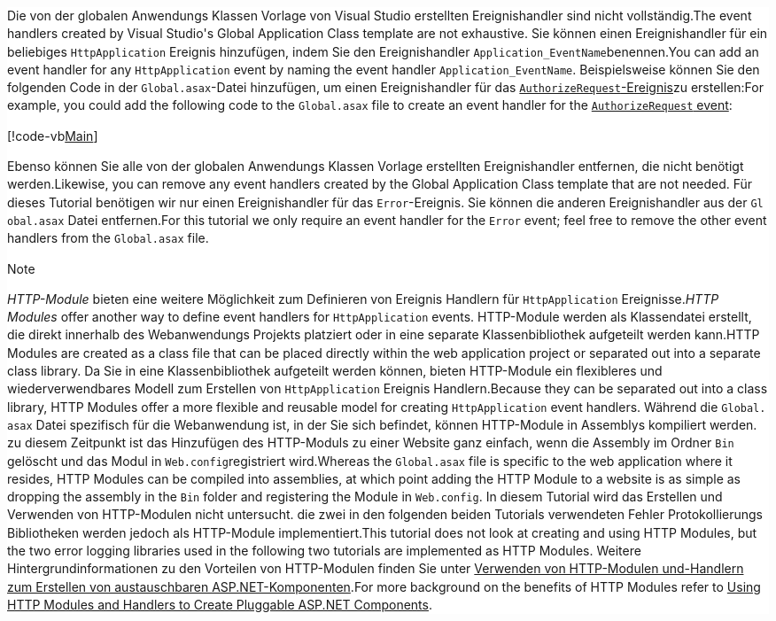 <span data-ttu-id="f7a3b-142">Die von der globalen Anwendungs Klassen Vorlage von Visual Studio erstellten Ereignishandler sind nicht vollständig.</span><span class="sxs-lookup"><span data-stu-id="f7a3b-142">The event handlers created by Visual Studio's Global Application Class template are not exhaustive.</span></span> <span data-ttu-id="f7a3b-143">Sie können einen Ereignishandler für ein beliebiges `HttpApplication` Ereignis hinzufügen, indem Sie den Ereignishandler `Application_EventName`benennen.</span><span class="sxs-lookup"><span data-stu-id="f7a3b-143">You can add an event handler for any `HttpApplication` event by naming the event handler `Application_EventName`.</span></span> <span data-ttu-id="f7a3b-144">Beispielsweise können Sie den folgenden Code in der `Global.asax`-Datei hinzufügen, um einen Ereignishandler für das [`AuthorizeRequest`-Ereignis](https://msdn.microsoft.com/library/system.web.httpapplication.authorizerequest.aspx)zu erstellen:</span><span class="sxs-lookup"><span data-stu-id="f7a3b-144">For example, you could add the following code to the `Global.asax` file to create an event handler for the [`AuthorizeRequest` event](https://msdn.microsoft.com/library/system.web.httpapplication.authorizerequest.aspx):</span></span>

[!code-vb[Main](processing-unhandled-exceptions-vb/samples/sample1.vb)]

<span data-ttu-id="f7a3b-145">Ebenso können Sie alle von der globalen Anwendungs Klassen Vorlage erstellten Ereignishandler entfernen, die nicht benötigt werden.</span><span class="sxs-lookup"><span data-stu-id="f7a3b-145">Likewise, you can remove any event handlers created by the Global Application Class template that are not needed.</span></span> <span data-ttu-id="f7a3b-146">Für dieses Tutorial benötigen wir nur einen Ereignishandler für das `Error`-Ereignis. Sie können die anderen Ereignishandler aus der `Global.asax` Datei entfernen.</span><span class="sxs-lookup"><span data-stu-id="f7a3b-146">For this tutorial we only require an event handler for the `Error` event; feel free to remove the other event handlers from the `Global.asax` file.</span></span>

> [!NOTE]
> <span data-ttu-id="f7a3b-147">*HTTP-Module* bieten eine weitere Möglichkeit zum Definieren von Ereignis Handlern für `HttpApplication` Ereignisse.</span><span class="sxs-lookup"><span data-stu-id="f7a3b-147">*HTTP Modules* offer another way to define event handlers for `HttpApplication` events.</span></span> <span data-ttu-id="f7a3b-148">HTTP-Module werden als Klassendatei erstellt, die direkt innerhalb des Webanwendungs Projekts platziert oder in eine separate Klassenbibliothek aufgeteilt werden kann.</span><span class="sxs-lookup"><span data-stu-id="f7a3b-148">HTTP Modules are created as a class file that can be placed directly within the web application project or separated out into a separate class library.</span></span> <span data-ttu-id="f7a3b-149">Da Sie in eine Klassenbibliothek aufgeteilt werden können, bieten HTTP-Module ein flexibleres und wiederverwendbares Modell zum Erstellen von `HttpApplication` Ereignis Handlern.</span><span class="sxs-lookup"><span data-stu-id="f7a3b-149">Because they can be separated out into a class library, HTTP Modules offer a more flexible and reusable model for creating `HttpApplication` event handlers.</span></span> <span data-ttu-id="f7a3b-150">Während die `Global.asax` Datei spezifisch für die Webanwendung ist, in der Sie sich befindet, können HTTP-Module in Assemblys kompiliert werden. zu diesem Zeitpunkt ist das Hinzufügen des HTTP-Moduls zu einer Website ganz einfach, wenn die Assembly im Ordner `Bin` gelöscht und das Modul in `Web.config`registriert wird.</span><span class="sxs-lookup"><span data-stu-id="f7a3b-150">Whereas the `Global.asax` file is specific to the web application where it resides, HTTP Modules can be compiled into assemblies, at which point adding the HTTP Module to a website is as simple as dropping the assembly in the `Bin` folder and registering the Module in `Web.config`.</span></span> <span data-ttu-id="f7a3b-151">In diesem Tutorial wird das Erstellen und Verwenden von HTTP-Modulen nicht untersucht. die zwei in den folgenden beiden Tutorials verwendeten Fehler Protokollierungs Bibliotheken werden jedoch als HTTP-Module implementiert.</span><span class="sxs-lookup"><span data-stu-id="f7a3b-151">This tutorial does not look at creating and using HTTP Modules, but the two error logging libraries used in the following two tutorials are implemented as HTTP Modules.</span></span> <span data-ttu-id="f7a3b-152">Weitere Hintergrundinformationen zu den Vorteilen von HTTP-Modulen finden Sie unter [Verwenden von HTTP-Modulen und-Handlern zum Erstellen von austauschbaren ASP.NET-Komponenten](https://msdn.microsoft.com/library/aa479332.aspx).</span><span class="sxs-lookup"><span data-stu-id="f7a3b-152">For more background on the benefits of HTTP Modules refer to [Using HTTP Modules and Handlers to Create Pluggable ASP.NET Components](https://msdn.microsoft.com/library/aa479332.aspx).</span></span>
